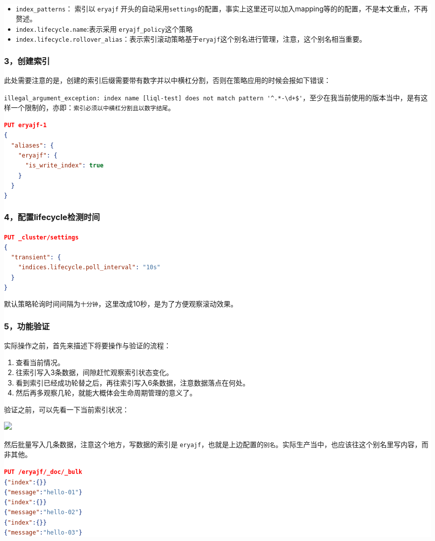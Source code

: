 - `index_patterns`： 索引以 `eryajf` 开头的自动采用`settings`的配置，事实上这里还可以加入mapping等的的配置，不是本文重点，不再赘述。
- `index.lifecycle.name`:表示采用 `eryajf_policy`这个策略
- `index.lifecycle.rollover_alias`：表示索引滚动策略基于`eryajf`这个别名进行管理，注意，这个别名相当重要。

### 3，创建索引

此处需要注意的是，创建的索引后缀需要带有数字并以中横杠分割，否则在策略应用的时候会报如下错误：

`illegal_argument_exception: index name [liql-test] does not match pattern '^.*-\d+$'`，至少在我当前使用的版本当中，是有这样一个限制的，亦即：`索引必须以中横杠分割且以数字结尾`。

```json
PUT eryajf-1
{
  "aliases": {
    "eryajf": {
      "is_write_index": true
    }
  }
}
```

### 4，配置lifecycle检测时间

```json
PUT _cluster/settings
{
  "transient": {
    "indices.lifecycle.poll_interval": "10s" 
  }
}
```

默认策略轮询时间间隔为`十分钟`，这里改成10秒，是为了方便观察滚动效果。

### 5，功能验证

实际操作之前，首先来描述下将要操作与验证的流程：

1. 查看当前情况。
2. 往索引写入3条数据，间隙赶忙观察索引状态变化。
3. 看到索引已经成功轮替之后，再往索引写入6条数据，注意数据落点在何处。
4. 然后再多观察几轮，就能大概体会生命周期管理的意义了。

验证之前，可以先看一下当前索引状况：

![](http://t.eryajf.net/imgs/2021/09/ec1fdcb560a1896a.jpg)

然后批量写入几条数据，注意这个地方，写数据的索引是 `eryajf`，也就是上边配置的`别名`。实际生产当中，也应该往这个别名里写内容，而非其他。

```json
PUT /eryajf/_doc/_bulk
{"index":{}}
{"message":"hello-01"}
{"index":{}}
{"message":"hello-02"}
{"index":{}}
{"message":"hello-03"}
```
